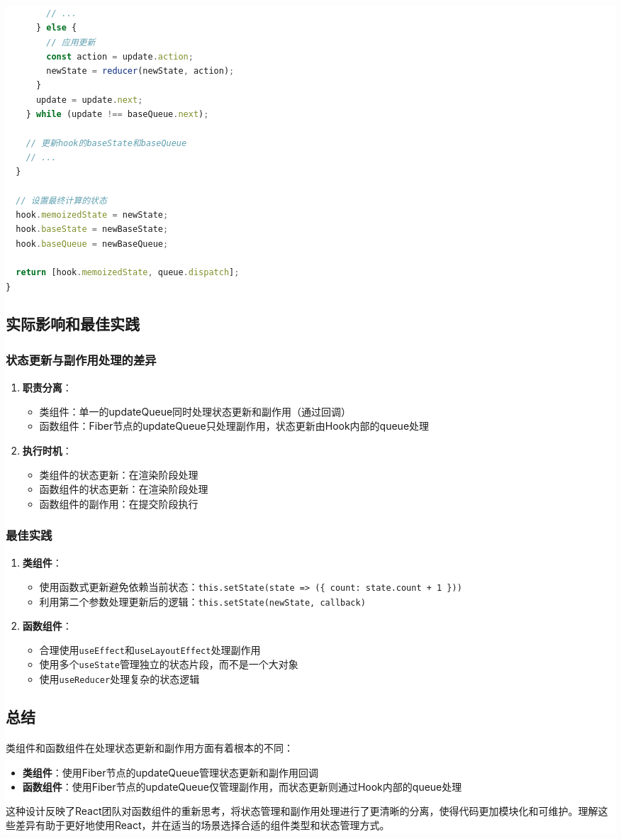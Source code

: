 ```typescript
        // ...
      } else {
        // 应用更新
        const action = update.action;
        newState = reducer(newState, action);
      }
      update = update.next;
    } while (update !== baseQueue.next);

    // 更新hook的baseState和baseQueue
    // ...
  }

  // 设置最终计算的状态
  hook.memoizedState = newState;
  hook.baseState = newBaseState;
  hook.baseQueue = newBaseQueue;

  return [hook.memoizedState, queue.dispatch];
}
```

## 实际影响和最佳实践

### 状态更新与副作用处理的差异

1. **职责分离**：
   - 类组件：单一的updateQueue同时处理状态更新和副作用（通过回调）
   - 函数组件：Fiber节点的updateQueue只处理副作用，状态更新由Hook内部的queue处理

2. **执行时机**：
   - 类组件的状态更新：在渲染阶段处理
   - 函数组件的状态更新：在渲染阶段处理
   - 函数组件的副作用：在提交阶段执行

### 最佳实践

1. **类组件**：
   - 使用函数式更新避免依赖当前状态：`this.setState(state => ({ count: state.count + 1 }))`
   - 利用第二个参数处理更新后的逻辑：`this.setState(newState, callback)`

2. **函数组件**：
   - 合理使用`useEffect`和`useLayoutEffect`处理副作用
   - 使用多个`useState`管理独立的状态片段，而不是一个大对象
   - 使用`useReducer`处理复杂的状态逻辑

## 总结

类组件和函数组件在处理状态更新和副作用方面有着根本的不同：

- **类组件**：使用Fiber节点的updateQueue管理状态更新和副作用回调
- **函数组件**：使用Fiber节点的updateQueue仅管理副作用，而状态更新则通过Hook内部的queue处理

这种设计反映了React团队对函数组件的重新思考，将状态管理和副作用处理进行了更清晰的分离，使得代码更加模块化和可维护。理解这些差异有助于更好地使用React，并在适当的场景选择合适的组件类型和状态管理方式。
